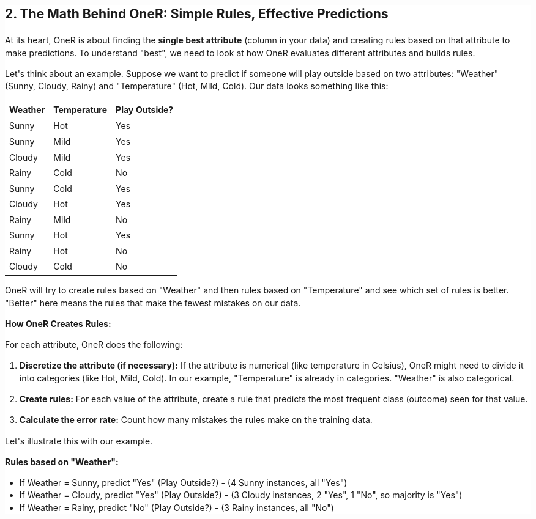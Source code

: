 ## 2. The Math Behind OneR: Simple Rules, Effective Predictions

At its heart, OneR is about finding the **single best attribute** (column in your data) and creating rules based on that attribute to make predictions. To understand "best", we need to look at how OneR evaluates different attributes and builds rules.

Let's think about an example. Suppose we want to predict if someone will play outside based on two attributes: "Weather" (Sunny, Cloudy, Rainy) and "Temperature" (Hot, Mild, Cold). Our data looks something like this:

| Weather   | Temperature | Play Outside? |
| --------- | ----------- | ------------- |
| Sunny     | Hot         | Yes           |
| Sunny     | Mild        | Yes           |
| Cloudy    | Mild        | Yes           |
| Rainy     | Cold        | No            |
| Sunny     | Cold        | Yes           |
| Cloudy    | Hot         | Yes           |
| Rainy     | Mild        | No            |
| Sunny     | Hot         | Yes           |
| Rainy     | Hot         | No            |
| Cloudy    | Cold        | No            |

OneR will try to create rules based on "Weather" and then rules based on "Temperature" and see which set of rules is better. "Better" here means the rules that make the fewest mistakes on our data.

**How OneR Creates Rules:**

For each attribute, OneR does the following:

1.  **Discretize the attribute (if necessary):** If the attribute is numerical (like temperature in Celsius), OneR might need to divide it into categories (like Hot, Mild, Cold). In our example, "Temperature" is already in categories. "Weather" is also categorical.

2.  **Create rules:** For each value of the attribute, create a rule that predicts the most frequent class (outcome) seen for that value.

3.  **Calculate the error rate:** Count how many mistakes the rules make on the training data.

Let's illustrate this with our example.

**Rules based on "Weather":**

*   If Weather = Sunny, predict "Yes" (Play Outside?) - (4 Sunny instances, all "Yes")
*   If Weather = Cloudy, predict "Yes" (Play Outside?) - (3 Cloudy instances, 2 "Yes", 1 "No", so majority is "Yes")
*   If Weather = Rainy, predict "No" (Play Outside?) - (3 Rainy instances, all "No")
